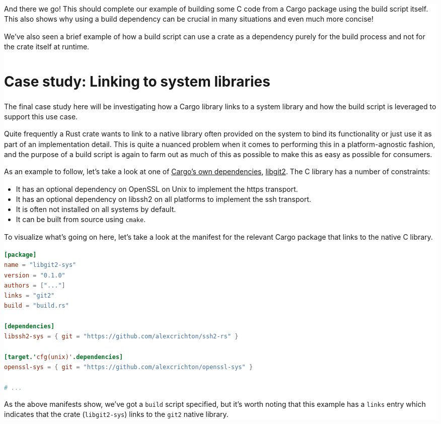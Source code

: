 And there we go! This should complete our example of building some C code from a
Cargo package using the build script itself. This also shows why using a build
dependency can be crucial in many situations and even much more concise!

We’ve also seen a brief example of how a build script can use a crate as a
dependency purely for the build process and not for the crate itself at runtime.

# Case study: Linking to system libraries

The final case study here will be investigating how a Cargo library links to a
system library and how the build script is leveraged to support this use case.

Quite frequently a Rust crate wants to link to a native library often provided
on the system to bind its functionality or just use it as part of an
implementation detail. This is quite a nuanced problem when it comes to
performing this in a platform-agnostic fashion, and the purpose of a build
script is again to farm out as much of this as possible to make this as easy as
possible for consumers.

As an example to follow, let’s take a look at one of [Cargo’s own
dependencies][git2-rs], [libgit2][libgit2]. The C library has a number of
constraints:

[git2-rs]: https://github.com/alexcrichton/git2-rs/tree/master/libgit2-sys
[libgit2]: https://github.com/libgit2/libgit2

* It has an optional dependency on OpenSSL on Unix to implement the https
  transport.
* It has an optional dependency on libssh2 on all platforms to implement the ssh
  transport.
* It is often not installed on all systems by default.
* It can be built from source using `cmake`.

To visualize what’s going on here, let’s take a look at the manifest for the
relevant Cargo package that links to the native C library.

```toml
[package]
name = "libgit2-sys"
version = "0.1.0"
authors = ["..."]
links = "git2"
build = "build.rs"

[dependencies]
libssh2-sys = { git = "https://github.com/alexcrichton/ssh2-rs" }

[target.'cfg(unix)'.dependencies]
openssl-sys = { git = "https://github.com/alexcrichton/openssl-sys" }

# ...
```

As the above manifests show, we’ve got a `build` script specified, but it’s
worth noting that this example has a `links` entry which indicates that the
crate (`libgit2-sys`) links to the `git2` native library.


[env]: environment-variables.html
[links]: #the-links-manifest-key
[star-sys]: #-sys-packages